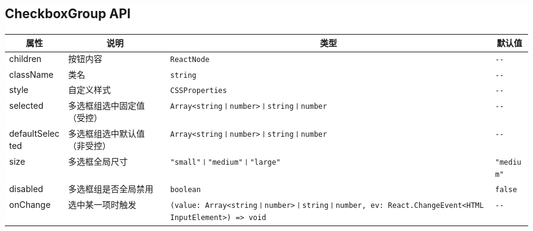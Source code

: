 ## CheckboxGroup API

| 属性 | 说明 | 类型 | 默认值 |
| --- | --- | --- | --- |
| children | 按钮内容 | `ReactNode` | `--` |
| className | 类名 | `string` | `--` |
| style | 自定义样式 | `CSSProperties` | `--` |
| selected | 多选框组选中固定值（受控） | `Array<string〡number>〡string〡number` | `--` |
| defaultSelected | 多选框组选中默认值（非受控） | `Array<string〡number>〡string〡number` | `--` |
| size | 多选框全局尺寸 | `"small"〡"medium"〡"large"` | `"medium"` |
| disabled | 多选框组是否全局禁用 | `boolean` | `false` |
| onChange | 选中某一项时触发 | `(value: Array<string〡number>〡string〡number, ev: React.ChangeEvent<HTMLInputElement>) => void` | `--` |
